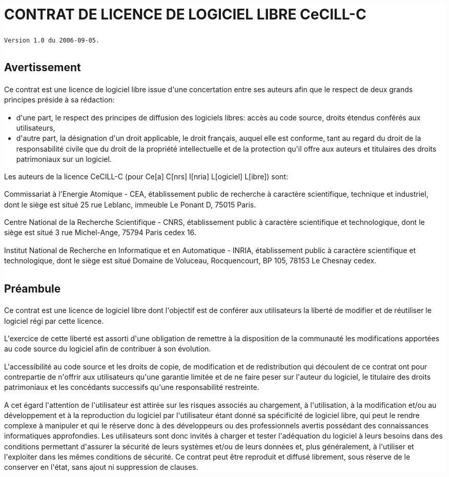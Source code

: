 # CONTRAT DE LICENCE DE LOGICIEL LIBRE CeCILL-C
    Version 1.0 du 2006-09-05.
## Avertissement

Ce contrat est une licence de logiciel libre issue d'une concertation
entre ses auteurs afin que le respect de deux grands principes préside à
sa rédaction:

* d'une part, le respect des principes de diffusion des logiciels
  libres: accès au code source, droits étendus conférés aux
  utilisateurs,
* d'autre part, la désignation d'un droit applicable, le droit
  français, auquel elle est conforme, tant au regard du droit de la
  responsabilité civile que du droit de la propriété intellectuelle
  et de la protection qu'il offre aux auteurs et titulaires des
  droits patrimoniaux sur un logiciel.

Les auteurs de la licence CeCILL-C (pour Ce[a] C[nrs] I[nria] L[ogiciel]
L[ibre]) sont:

Commissariat à l'Energie Atomique - CEA, établissement public de
recherche à caractère scientifique, technique et industriel, dont le
siège est situé 25 rue Leblanc, immeuble Le Ponant D, 75015 Paris.

Centre National de la Recherche Scientifique - CNRS, établissement
public à caractère scientifique et technologique, dont le siège est
situé 3 rue Michel-Ange, 75794 Paris cedex 16.

Institut National de Recherche en Informatique et en Automatique -
INRIA, établissement public à caractère scientifique et technologique,
dont le siège est situé Domaine de Voluceau, Rocquencourt, BP 105, 78153
Le Chesnay cedex.


## Préambule

Ce contrat est une licence de logiciel libre dont l'objectif est de
conférer aux utilisateurs la liberté de modifier et de réutiliser le
logiciel régi par cette licence.

L'exercice de cette liberté est assorti d'une obligation de remettre à
la disposition de la communauté les modifications apportées au code
source du logiciel afin de contribuer à son évolution.

L'accessibilité au code source et les droits de copie, de modification
et de redistribution qui découlent de ce contrat ont pour contrepartie
de n'offrir aux utilisateurs qu'une garantie limitée et de ne faire
peser sur l'auteur du logiciel, le titulaire des droits patrimoniaux et
les concédants successifs qu'une responsabilité restreinte.

A cet égard l'attention de l'utilisateur est attirée sur les risques
associés au chargement, à l'utilisation, à la modification et/ou au
développement et à la reproduction du logiciel par l'utilisateur étant
donné sa spécificité de logiciel libre, qui peut le rendre complexe à
manipuler et qui le réserve donc à des développeurs ou des
professionnels avertis possédant des connaissances informatiques
approfondies. Les utilisateurs sont donc invités à charger et tester
l'adéquation du logiciel à leurs besoins dans des conditions permettant
d'assurer la sécurité de leurs systèmes et/ou de leurs données et, plus
généralement, à l'utiliser et l'exploiter dans les mêmes conditions de
sécurité. Ce contrat peut être reproduit et diffusé librement, sous
réserve de le conserver en l'état, sans ajout ni suppression de clauses.
